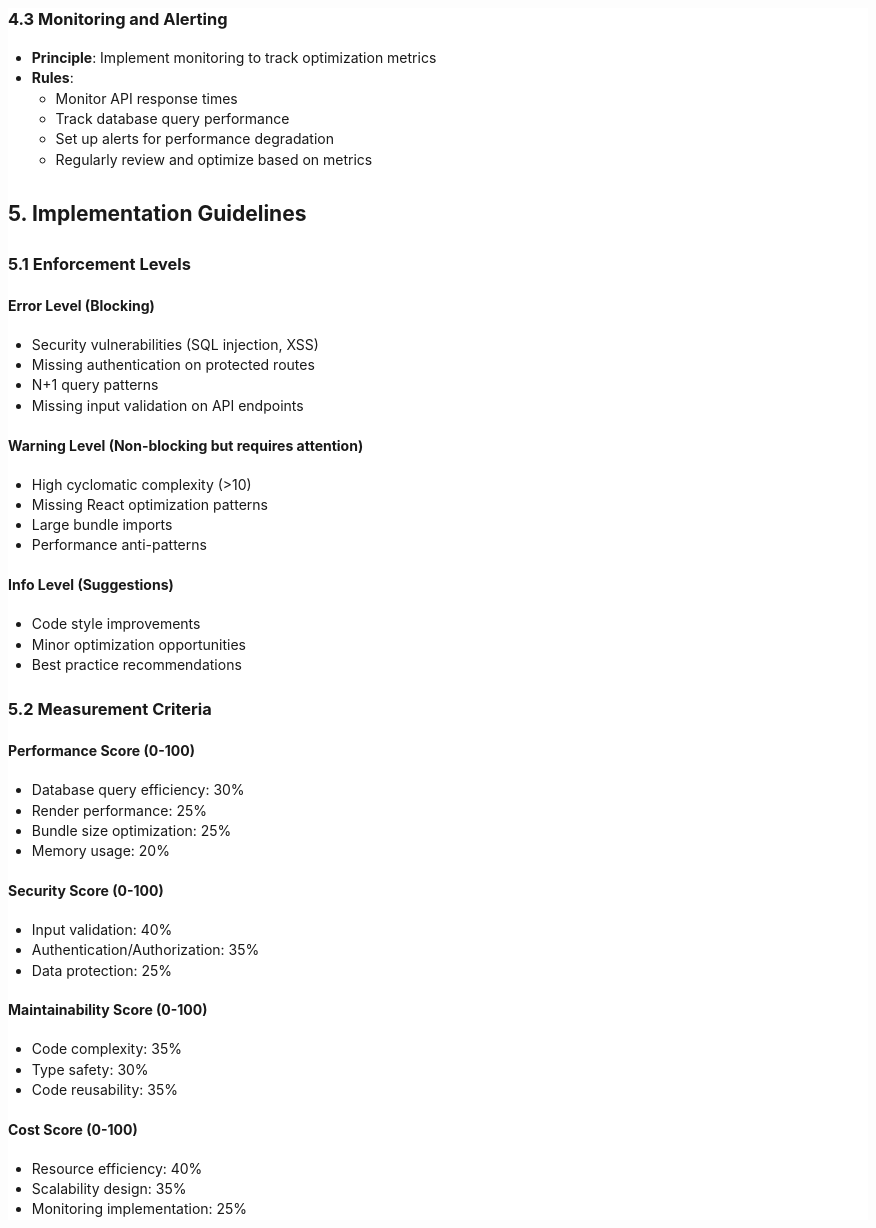 ### 4.3 Monitoring and Alerting
- **Principle**: Implement monitoring to track optimization metrics
- **Rules**:
  - Monitor API response times
  - Track database query performance
  - Set up alerts for performance degradation
  - Regularly review and optimize based on metrics

## 5. Implementation Guidelines

### 5.1 Enforcement Levels

#### Error Level (Blocking)
- Security vulnerabilities (SQL injection, XSS)
- Missing authentication on protected routes
- N+1 query patterns
- Missing input validation on API endpoints

#### Warning Level (Non-blocking but requires attention)
- High cyclomatic complexity (>10)
- Missing React optimization patterns
- Large bundle imports
- Performance anti-patterns

#### Info Level (Suggestions)
- Code style improvements
- Minor optimization opportunities
- Best practice recommendations

### 5.2 Measurement Criteria

#### Performance Score (0-100)
- Database query efficiency: 30%
- Render performance: 25%
- Bundle size optimization: 25%
- Memory usage: 20%

#### Security Score (0-100)
- Input validation: 40%
- Authentication/Authorization: 35%
- Data protection: 25%

#### Maintainability Score (0-100)
- Code complexity: 35%
- Type safety: 30%
- Code reusability: 35%

#### Cost Score (0-100)
- Resource efficiency: 40%
- Scalability design: 35%
- Monitoring implementation: 25%
